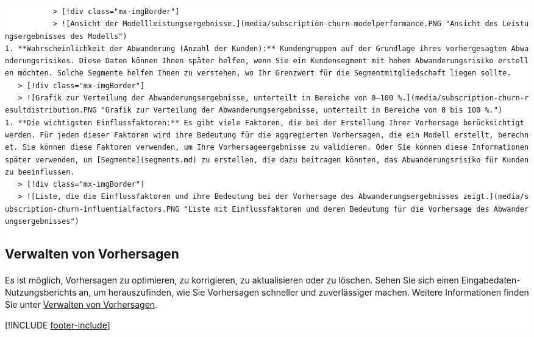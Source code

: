                > [!div class="mx-imgBorder"]
               > ![Ansicht der Modellleistungsergebnisse.](media/subscription-churn-modelperformance.PNG "Ansicht des Leistungsergebnisses des Modells")
    1. **Wahrscheinlichkeit der Abwanderung (Anzahl der Kunden):** Kundengruppen auf der Grundlage ihres vorhergesagten Abwanderungsrisikos. Diese Daten können Ihnen später helfen, wenn Sie ein Kundensegment mit hohem Abwanderungsrisiko erstellen möchten. Solche Segmente helfen Ihnen zu verstehen, wo Ihr Grenzwert für die Segmentmitgliedschaft liegen sollte.
       > [!div class="mx-imgBorder"]
       > ![Grafik zur Verteilung der Abwanderungsergebnisse, unterteilt in Bereiche von 0–100 %.](media/subscription-churn-resultdistribution.PNG "Grafik zur Verteilung der Abwanderungsergebnisse, unterteilt in Bereiche von 0 bis 100 %.")
    1. **Die wichtigsten Einflussfaktoren:** Es gibt viele Faktoren, die bei der Erstellung Ihrer Vorhersage berücksichtigt werden. Für jeden dieser Faktoren wird ihre Bedeutung für die aggregierten Vorhersagen, die ein Modell erstellt, berechnet. Sie können diese Faktoren verwenden, um Ihre Vorhersageergebnisse zu validieren. Oder Sie können diese Informationen später verwenden, um [Segmente](segments.md) zu erstellen, die dazu beitragen könnten, das Abwanderungsrisiko für Kunden zu beeinflussen.
       > [!div class="mx-imgBorder"]
       > ![Liste, die die Einflussfaktoren und ihre Bedeutung bei der Vorhersage des Abwanderungsergebnisses zeigt.](media/subscription-churn-influentialfactors.PNG "Liste mit Einflussfaktoren und deren Bedeutung für die Vorhersage des Abwanderungsergebnisses")

## <a name="manage-predictions"></a>Verwalten von Vorhersagen

Es ist möglich, Vorhersagen zu optimieren, zu korrigieren, zu aktualisieren oder zu löschen. Sehen Sie sich einen Eingabedaten-Nutzungsberichts an, um herauszufinden, wie Sie Vorhersagen schneller und zuverlässiger machen. Weitere Informationen finden Sie unter [Verwalten von Vorhersagen](manage-predictions.md).


[!INCLUDE [footer-include](includes/footer-banner.md)]
